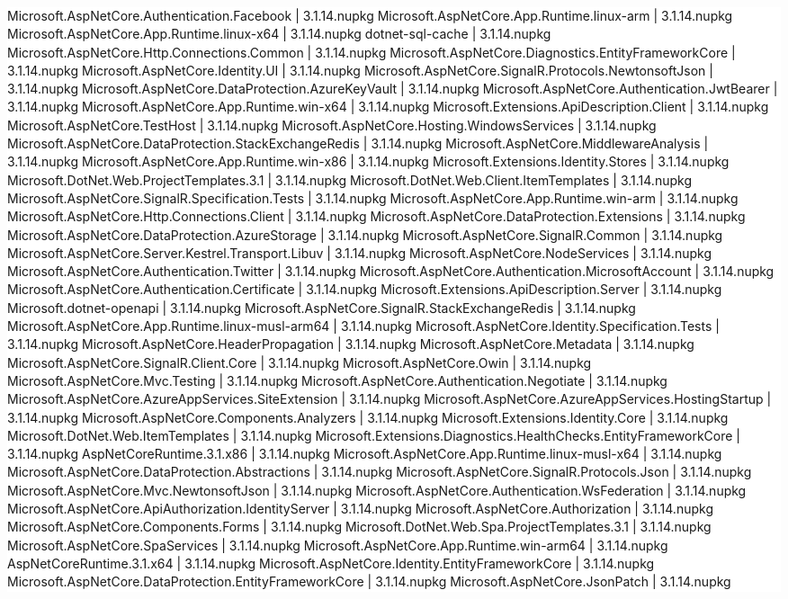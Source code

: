 Microsoft.AspNetCore.Authentication.Facebook | 3.1.14.nupkg
Microsoft.AspNetCore.App.Runtime.linux-arm | 3.1.14.nupkg
Microsoft.AspNetCore.App.Runtime.linux-x64 | 3.1.14.nupkg
dotnet-sql-cache | 3.1.14.nupkg
Microsoft.AspNetCore.Http.Connections.Common | 3.1.14.nupkg
Microsoft.AspNetCore.Diagnostics.EntityFrameworkCore | 3.1.14.nupkg
Microsoft.AspNetCore.Identity.UI | 3.1.14.nupkg
Microsoft.AspNetCore.SignalR.Protocols.NewtonsoftJson | 3.1.14.nupkg
Microsoft.AspNetCore.DataProtection.AzureKeyVault | 3.1.14.nupkg
Microsoft.AspNetCore.Authentication.JwtBearer | 3.1.14.nupkg
Microsoft.AspNetCore.App.Runtime.win-x64 | 3.1.14.nupkg
Microsoft.Extensions.ApiDescription.Client | 3.1.14.nupkg
Microsoft.AspNetCore.TestHost | 3.1.14.nupkg
Microsoft.AspNetCore.Hosting.WindowsServices | 3.1.14.nupkg
Microsoft.AspNetCore.DataProtection.StackExchangeRedis | 3.1.14.nupkg
Microsoft.AspNetCore.MiddlewareAnalysis | 3.1.14.nupkg
Microsoft.AspNetCore.App.Runtime.win-x86 | 3.1.14.nupkg
Microsoft.Extensions.Identity.Stores | 3.1.14.nupkg
Microsoft.DotNet.Web.ProjectTemplates.3.1 | 3.1.14.nupkg
Microsoft.DotNet.Web.Client.ItemTemplates | 3.1.14.nupkg
Microsoft.AspNetCore.SignalR.Specification.Tests | 3.1.14.nupkg
Microsoft.AspNetCore.App.Runtime.win-arm | 3.1.14.nupkg
Microsoft.AspNetCore.Http.Connections.Client | 3.1.14.nupkg
Microsoft.AspNetCore.DataProtection.Extensions | 3.1.14.nupkg
Microsoft.AspNetCore.DataProtection.AzureStorage | 3.1.14.nupkg
Microsoft.AspNetCore.SignalR.Common | 3.1.14.nupkg
Microsoft.AspNetCore.Server.Kestrel.Transport.Libuv | 3.1.14.nupkg
Microsoft.AspNetCore.NodeServices | 3.1.14.nupkg
Microsoft.AspNetCore.Authentication.Twitter | 3.1.14.nupkg
Microsoft.AspNetCore.Authentication.MicrosoftAccount | 3.1.14.nupkg
Microsoft.AspNetCore.Authentication.Certificate | 3.1.14.nupkg
Microsoft.Extensions.ApiDescription.Server | 3.1.14.nupkg
Microsoft.dotnet-openapi | 3.1.14.nupkg
Microsoft.AspNetCore.SignalR.StackExchangeRedis | 3.1.14.nupkg
Microsoft.AspNetCore.App.Runtime.linux-musl-arm64 | 3.1.14.nupkg
Microsoft.AspNetCore.Identity.Specification.Tests | 3.1.14.nupkg
Microsoft.AspNetCore.HeaderPropagation | 3.1.14.nupkg
Microsoft.AspNetCore.Metadata | 3.1.14.nupkg
Microsoft.AspNetCore.SignalR.Client.Core | 3.1.14.nupkg
Microsoft.AspNetCore.Owin | 3.1.14.nupkg
Microsoft.AspNetCore.Mvc.Testing | 3.1.14.nupkg
Microsoft.AspNetCore.Authentication.Negotiate | 3.1.14.nupkg
Microsoft.AspNetCore.AzureAppServices.SiteExtension | 3.1.14.nupkg
Microsoft.AspNetCore.AzureAppServices.HostingStartup | 3.1.14.nupkg
Microsoft.AspNetCore.Components.Analyzers | 3.1.14.nupkg
Microsoft.Extensions.Identity.Core | 3.1.14.nupkg
Microsoft.DotNet.Web.ItemTemplates | 3.1.14.nupkg
Microsoft.Extensions.Diagnostics.HealthChecks.EntityFrameworkCore | 3.1.14.nupkg
AspNetCoreRuntime.3.1.x86 | 3.1.14.nupkg
Microsoft.AspNetCore.App.Runtime.linux-musl-x64 | 3.1.14.nupkg
Microsoft.AspNetCore.DataProtection.Abstractions | 3.1.14.nupkg
Microsoft.AspNetCore.SignalR.Protocols.Json | 3.1.14.nupkg
Microsoft.AspNetCore.Mvc.NewtonsoftJson | 3.1.14.nupkg
Microsoft.AspNetCore.Authentication.WsFederation | 3.1.14.nupkg
Microsoft.AspNetCore.ApiAuthorization.IdentityServer | 3.1.14.nupkg
Microsoft.AspNetCore.Authorization | 3.1.14.nupkg
Microsoft.AspNetCore.Components.Forms | 3.1.14.nupkg
Microsoft.DotNet.Web.Spa.ProjectTemplates.3.1 | 3.1.14.nupkg
Microsoft.AspNetCore.SpaServices | 3.1.14.nupkg
Microsoft.AspNetCore.App.Runtime.win-arm64 | 3.1.14.nupkg
AspNetCoreRuntime.3.1.x64 | 3.1.14.nupkg
Microsoft.AspNetCore.Identity.EntityFrameworkCore | 3.1.14.nupkg
Microsoft.AspNetCore.DataProtection.EntityFrameworkCore | 3.1.14.nupkg
Microsoft.AspNetCore.JsonPatch | 3.1.14.nupkg